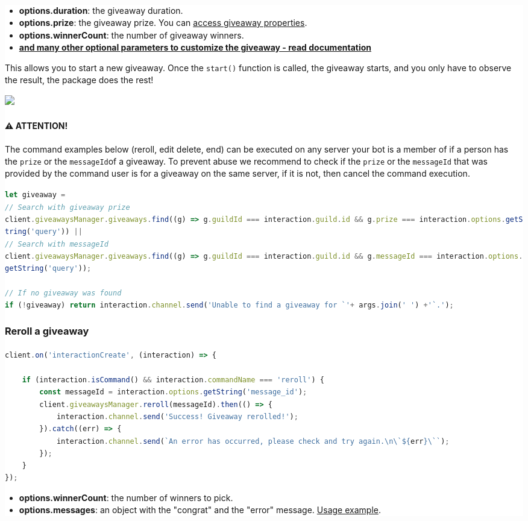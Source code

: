 -   **options.duration**: the giveaway duration.
-   **options.prize**: the giveaway prize. You can [access giveaway properties](https://github.com/Androz2091/discord-giveaways#access-giveaway-properties-in-messages).
-   **options.winnerCount**: the number of giveaway winners.
-   **[and many other optional parameters to customize the giveaway - read documentation](https://discord-giveaways.js.org/global.html#GiveawayStartOptions)**

This allows you to start a new giveaway. Once the `start()` function is called, the giveaway starts, and you only have to observe the result, the package does the rest!

<a href="http://zupimages.net/viewer.php?id=19/23/5h0s.png">
    <img src="https://zupimages.net/up/19/23/5h0s.png"/>
</a>

#### ⚠ ATTENTION!
The command examples below (reroll, edit delete, end) can be executed on any server your bot is a member of if a person has the `prize` or the `messageId`of a giveaway. To prevent abuse we recommend to check if the `prize` or the `messageId` that was provided  by the command user is for a giveaway on the same server, if it is not, then cancel the command execution.

```js
let giveaway = 
// Search with giveaway prize
client.giveawaysManager.giveaways.find((g) => g.guildId === interaction.guild.id && g.prize === interaction.options.getString('query')) ||
// Search with messageId
client.giveawaysManager.giveaways.find((g) => g.guildId === interaction.guild.id && g.messageId === interaction.options.getString('query'));

// If no giveaway was found
if (!giveaway) return interaction.channel.send('Unable to find a giveaway for `'+ args.join(' ') +'`.');
```

### Reroll a giveaway

```js
client.on('interactionCreate', (interaction) => {

    if (interaction.isCommand() && interaction.commandName === 'reroll') {
        const messageId = interaction.options.getString('message_id');
        client.giveawaysManager.reroll(messageId).then(() => {
            interaction.channel.send('Success! Giveaway rerolled!');
        }).catch((err) => {
            interaction.channel.send(`An error has occurred, please check and try again.\n\`${err}\``);
        });
    }
});
```

-   **options.winnerCount**: the number of winners to pick.
-   **options.messages**: an object with the "congrat" and the "error" message. [Usage example](https://github.com/Androz2091/discord-giveaways#-translation).
